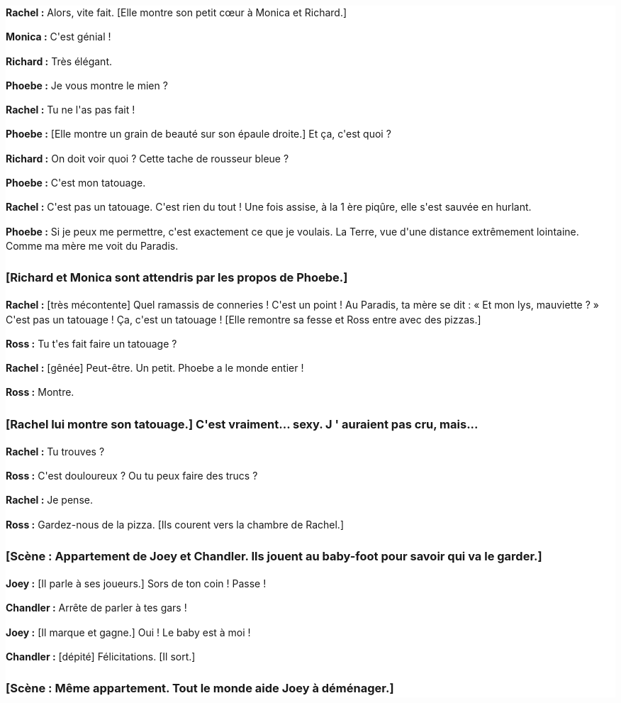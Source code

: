 **Rachel :** Alors, vite fait. [Elle montre son petit cœur à Monica et Richard.]

**Monica :** C'est génial !

**Richard :** Très élégant.

**Phoebe :** Je vous montre le mien ?

**Rachel :** Tu ne l'as pas fait !

**Phoebe :** [Elle montre un grain de beauté sur son épaule droite.] Et ça, c'est quoi ?

**Richard :** On doit voir quoi ? Cette tache de rousseur bleue ?

**Phoebe :** C'est mon tatouage.

**Rachel :** C'est pas un tatouage. C'est rien du tout ! Une fois assise, à la 1 ère piqûre, elle s'est sauvée en hurlant.

**Phoebe :** Si je peux me permettre, c'est exactement ce que je voulais. La Terre, vue d'une distance extrêmement lointaine. Comme ma mère me voit du Paradis.

### [Richard et Monica sont attendris par les propos de Phoebe.]

**Rachel :** [très mécontente] Quel ramassis de conneries ! C'est un point ! Au Paradis, ta mère se dit : « Et mon lys, mauviette ? » C'est pas un tatouage ! Ça, c'est un tatouage ! [Elle remontre sa fesse et Ross entre avec des pizzas.]

**Ross :** Tu t'es fait faire un tatouage ?

**Rachel :** [gênée] Peut-être. Un petit. Phoebe a le monde entier !

**Ross :** Montre.

### [Rachel lui montre son tatouage.] C'est vraiment... sexy. J ' auraient pas cru, mais...

**Rachel :** Tu trouves ?

**Ross :** C'est douloureux ? Ou tu peux faire des trucs ?

**Rachel :** Je pense.

**Ross :** Gardez-nous de la pizza. [Ils courent vers la chambre de Rachel.]

### [Scène : Appartement de Joey et Chandler. Ils jouent au baby-foot pour savoir qui va le garder.]

**Joey :** [Il parle à ses joueurs.] Sors de ton coin ! Passe !

**Chandler :** Arrête de parler à tes gars !

**Joey :** [Il marque et gagne.] Oui ! Le baby est à moi !

**Chandler :** [dépité] Félicitations. [Il sort.]

### [Scène : Même appartement. Tout le monde aide Joey à déménager.]
